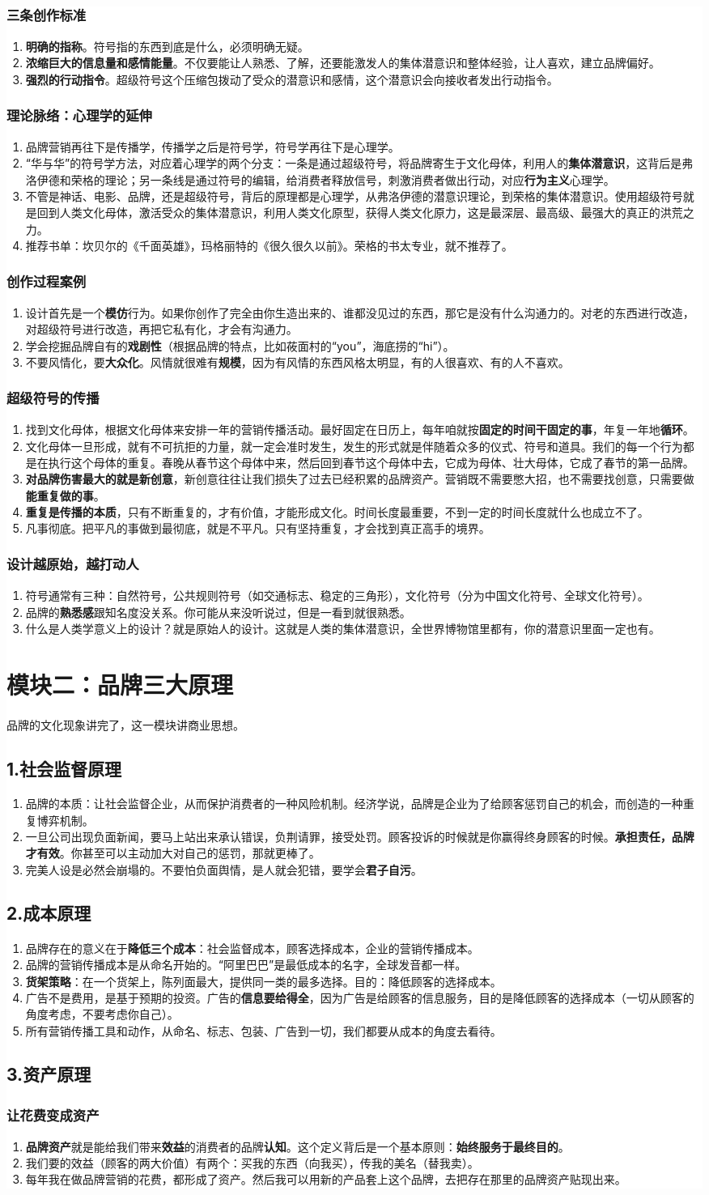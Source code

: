 ### 三条创作标准
1. **明确的指称**。符号指的东西到底是什么，必须明确无疑。
2. **浓缩巨大的信息量和感情能量**。不仅要能让人熟悉、了解，还要能激发人的集体潜意识和整体经验，让人喜欢，建立品牌偏好。
3. **强烈的行动指令**。超级符号这个压缩包拨动了受众的潜意识和感情，这个潜意识会向接收者发出行动指令。

### 理论脉络：心理学的延伸
1. 品牌营销再往下是传播学，传播学之后是符号学，符号学再往下是心理学。
2. “华与华”的符号学方法，对应着心理学的两个分支：一条是通过超级符号，将品牌寄生于文化母体，利用人的**集体潜意识**，这背后是弗洛伊德和荣格的理论；另一条线是通过符号的编辑，给消费者释放信号，刺激消费者做出行动，对应**行为主义**心理学。
3. 不管是神话、电影、品牌，还是超级符号，背后的原理都是心理学，从弗洛伊德的潜意识理论，到荣格的集体潜意识。使用超级符号就是回到人类文化母体，激活受众的集体潜意识，利用人类文化原型，获得人类文化原力，这是最深层、最高级、最强大的真正的洪荒之力。
4. 推荐书单：坎贝尔的《千面英雄》，玛格丽特的《很久很久以前》。荣格的书太专业，就不推荐了。

### 创作过程案例
1. 设计首先是一个**模仿**行为。如果你创作了完全由你生造出来的、谁都没见过的东西，那它是没有什么沟通力的。对老的东西进行改造，对超级符号进行改造，再把它私有化，才会有沟通力。
2. 学会挖掘品牌自有的**戏剧性**（根据品牌的特点，比如莜面村的“you”，海底捞的“hi”）。
3. 不要风情化，要**大众化**。风情就很难有**规模**，因为有风情的东西风格太明显，有的人很喜欢、有的人不喜欢。

### 超级符号的传播
1. 找到文化母体，根据文化母体来安排一年的营销传播活动。最好固定在日历上，每年咱就按**固定的时间干固定的事**，年复一年地**循环**。
2. 文化母体一旦形成，就有不可抗拒的力量，就一定会准时发生，发生的形式就是伴随着众多的仪式、符号和道具。我们的每一个行为都是在执行这个母体的重复。春晚从春节这个母体中来，然后回到春节这个母体中去，它成为母体、壮大母体，它成了春节的第一品牌。
3. **对品牌伤害最大的就是新创意**，新创意往往让我们损失了过去已经积累的品牌资产。营销既不需要憋大招，也不需要找创意，只需要做**能重复做的事**。
4. **重复是传播的本质**，只有不断重复的，才有价值，才能形成文化。时间长度最重要，不到一定的时间长度就什么也成立不了。
5. 凡事彻底。把平凡的事做到最彻底，就是不平凡。只有坚持重复，才会找到真正高手的境界。

### 设计越原始，越打动人
1. 符号通常有三种：自然符号，公共规则符号（如交通标志、稳定的三角形），文化符号（分为中国文化符号、全球文化符号）。
2. 品牌的**熟悉感**跟知名度没关系。你可能从来没听说过，但是一看到就很熟悉。
3. 什么是人类学意义上的设计？就是原始人的设计。这就是人类的集体潜意识，全世界博物馆里都有，你的潜意识里面一定也有。

# 模块二：品牌三大原理
品牌的文化现象讲完了，这一模块讲商业思想。

## 1.社会监督原理
1. 品牌的本质：让社会监督企业，从而保护消费者的一种风险机制。经济学说，品牌是企业为了给顾客惩罚自己的机会，而创造的一种重复博弈机制。
2. 一旦公司出现负面新闻，要马上站出来承认错误，负荆请罪，接受处罚。顾客投诉的时候就是你赢得终身顾客的时候。**承担责任，品牌才有效**。你甚至可以主动加大对自己的惩罚，那就更棒了。
3. 完美人设是必然会崩塌的。不要怕负面舆情，是人就会犯错，要学会**君子自污**。

## 2.成本原理
1. 品牌存在的意义在于**降低三个成本**：社会监督成本，顾客选择成本，企业的营销传播成本。
2. 品牌的营销传播成本是从命名开始的。“阿里巴巴”是最低成本的名字，全球发音都一样。
3. **货架策略**：在一个货架上，陈列面最大，提供同一类的最多选择。目的：降低顾客的选择成本。
4. 广告不是费用，是基于预期的投资。广告的**信息要给得全**，因为广告是给顾客的信息服务，目的是降低顾客的选择成本（一切从顾客的角度考虑，不要考虑你自己）。
5. 所有营销传播工具和动作，从命名、标志、包装、广告到一切，我们都要从成本的角度去看待。

## 3.资产原理
### 让花费变成资产
1. **品牌资产**就是能给我们带来**效益**的消费者的品牌**认知**。这个定义背后是一个基本原则：**始终服务于最终目的**。
2. 我们要的效益（顾客的两大价值）有两个：买我的东西（向我买），传我的美名（替我卖）。
3. 每年我在做品牌营销的花费，都形成了资产。然后我可以用新的产品套上这个品牌，去把存在那里的品牌资产贴现出来。
